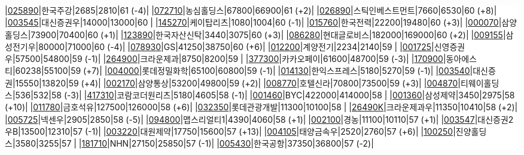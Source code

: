 |[025890](https://finance.daum.net/quotes/A025890)|한국주강|2685|2810|61 (-4)|
|[072710](https://finance.daum.net/quotes/A072710)|농심홀딩스|67800|66900|61 (+2)|
|[026890](https://finance.daum.net/quotes/A026890)|스틱인베스트먼트|7660|6530|60 (+8)|
|[003545](https://finance.daum.net/quotes/A003545)|대신증권우|14000|13000|60 |
|[145270](https://finance.daum.net/quotes/A145270)|케이탑리츠|1080|1004|60 (-1)|
|[015760](https://finance.daum.net/quotes/A015760)|한국전력|22200|19480|60 (+3)|
|[000070](https://finance.daum.net/quotes/A000070)|삼양홀딩스|73900|70400|60 (+1)|
|[123890](https://finance.daum.net/quotes/A123890)|한국자산신탁|3440|3075|60 (+3)|
|[086280](https://finance.daum.net/quotes/A086280)|현대글로비스|182000|169000|60 (+2)|
|[009155](https://finance.daum.net/quotes/A009155)|삼성전기우|80000|71000|60 (-4)|
|[078930](https://finance.daum.net/quotes/A078930)|GS|41250|38750|60 (+6)|
|[012200](https://finance.daum.net/quotes/A012200)|계양전기|2234|2140|59 |
|[001725](https://finance.daum.net/quotes/A001725)|신영증권우|57500|54800|59 (-1)|
|[264900](https://finance.daum.net/quotes/A264900)|크라운제과|8750|8200|59 |
|[377300](https://finance.daum.net/quotes/A377300)|카카오페이|61600|48700|59 (-3)|
|[170900](https://finance.daum.net/quotes/A170900)|동아에스티|60238|55100|59 (+7)|
|[004000](https://finance.daum.net/quotes/A004000)|롯데정밀화학|65100|60800|59 (-1)|
|[014130](https://finance.daum.net/quotes/A014130)|한익스프레스|5180|5270|59 (-1)|
|[003540](https://finance.daum.net/quotes/A003540)|대신증권|15550|13820|59 (+4)|
|[002170](https://finance.daum.net/quotes/A002170)|삼양통상|53200|49800|59 (+2)|
|[008770](https://finance.daum.net/quotes/A008770)|호텔신라|70800|73500|59 (+3)|
|[004870](https://finance.daum.net/quotes/A004870)|티웨이홀딩스|536|532|58 (-3)|
|[417310](https://finance.daum.net/quotes/A417310)|코람코더원리츠|5180|4605|58 (-1)|
|[001460](https://finance.daum.net/quotes/A001460)|BYC|422000|414000|58 |
|[001360](https://finance.daum.net/quotes/A001360)|삼성제약|3450|2975|58 (+10)|
|[011780](https://finance.daum.net/quotes/A011780)|금호석유|127500|126000|58 (+6)|
|[032350](https://finance.daum.net/quotes/A032350)|롯데관광개발|11300|10100|58 |
|[26490K](https://finance.daum.net/quotes/A26490K)|크라운제과우|11350|10410|58 (+2)|
|[005725](https://finance.daum.net/quotes/A005725)|넥센우|2905|2850|58 (-5)|
|[094800](https://finance.daum.net/quotes/A094800)|맵스리얼티1|4390|4060|58 (+1)|
|[002100](https://finance.daum.net/quotes/A002100)|경농|11100|10110|57 (+1)|
|[003547](https://finance.daum.net/quotes/A003547)|대신증권2우B|13500|12310|57 (-1)|
|[003220](https://finance.daum.net/quotes/A003220)|대원제약|17750|15600|57 (+13)|
|[004105](https://finance.daum.net/quotes/A004105)|태양금속우|2520|2760|57 (+6)|
|[100250](https://finance.daum.net/quotes/A100250)|진양홀딩스|3580|3255|57 |
|[181710](https://finance.daum.net/quotes/A181710)|NHN|27150|25850|57 (-1)|
|[005430](https://finance.daum.net/quotes/A005430)|한국공항|37350|36800|57 (-2)|